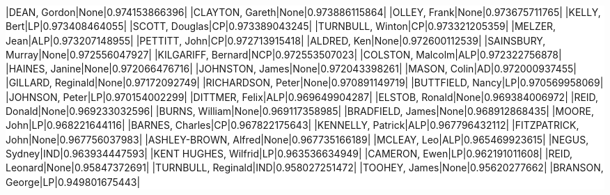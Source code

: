 |DEAN, Gordon|None|0.974153866396|
|CLAYTON, Gareth|None|0.973886115864|
|OLLEY, Frank|None|0.973675711765|
|KELLY, Bert|LP|0.973408464055|
|SCOTT, Douglas|CP|0.973389043245|
|TURNBULL, Winton|CP|0.973321205359|
|MELZER, Jean|ALP|0.973207148955|
|PETTITT, John|CP|0.972713915418|
|ALDRED, Ken|None|0.972600112539|
|SAINSBURY, Murray|None|0.972556047927|
|KILGARIFF, Bernard|NCP|0.972553507023|
|COLSTON, Malcolm|ALP|0.972322756878|
|HAINES, Janine|None|0.972066476716|
|JOHNSTON, James|None|0.972043398261|
|MASON, Colin|AD|0.972000937455|
|GILLARD, Reginald|None|0.97172092749|
|RICHARDSON, Peter|None|0.970891149719|
|BUTTFIELD, Nancy|LP|0.970569958069|
|JOHNSON, Peter|LP|0.970154002299|
|DITTMER, Felix|ALP|0.969649904287|
|ELSTOB, Ronald|None|0.969384006972|
|REID, Donald|None|0.969233032596|
|BURNS, William|None|0.969117358985|
|BRADFIELD, James|None|0.968912868435|
|MOORE, John|LP|0.968221644116|
|BARNES, Charles|CP|0.967822175643|
|KENNELLY, Patrick|ALP|0.967796432112|
|FITZPATRICK, John|None|0.967756037983|
|ASHLEY-BROWN, Alfred|None|0.967735166189|
|MCLEAY, Leo|ALP|0.965469923615|
|NEGUS, Sydney|IND|0.963934447593|
|KENT HUGHES, Wilfrid|LP|0.963536634949|
|CAMERON, Ewen|LP|0.962191011608|
|REID, Leonard|None|0.95847372691|
|TURNBULL, Reginald|IND|0.958027251472|
|TOOHEY, James|None|0.95620277662|
|BRANSON, George|LP|0.949801675443|